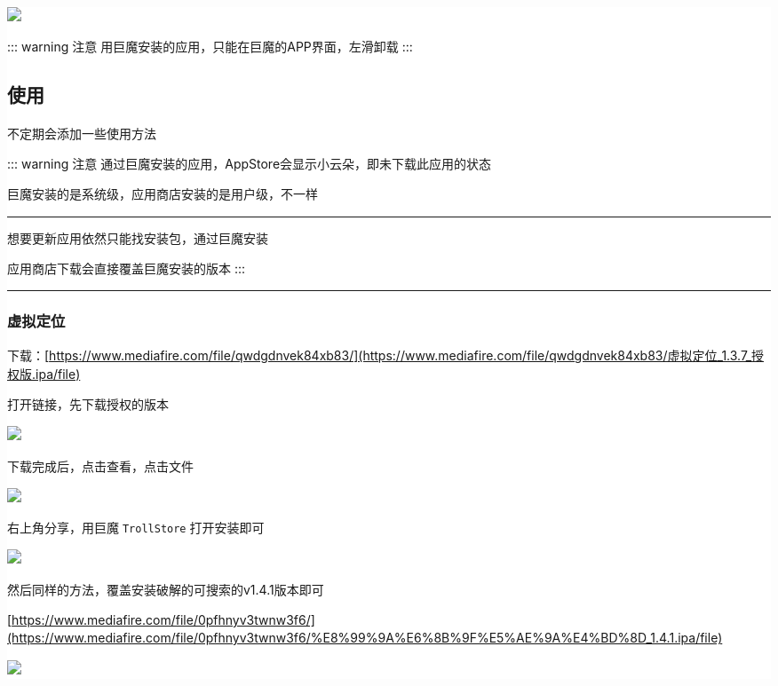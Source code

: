 
![](/TrollStore/TrollStore-01.png)

::: warning 注意
用巨魔安装的应用，只能在巨魔的APP界面，左滑卸载
:::





## 使用

不定期会添加一些使用方法

::: warning 注意
通过巨魔安装的应用，AppStore会显示小云朵，即未下载此应用的状态

巨魔安装的是系统级，应用商店安装的是用户级，不一样

---

想要更新应用依然只能找安装包，通过巨魔安装

应用商店下载会直接覆盖巨魔安装的版本
:::


---




### 虚拟定位

下载：[https://www.mediafire.com/file/qwdgdnvek84xb83/](https://www.mediafire.com/file/qwdgdnvek84xb83/虚拟定位_1.3.7_授权版.ipa/file)

打开链接，先下载授权的版本

![](/TrollStore/TrollStore-02.png)

下载完成后，点击查看，点击文件

![](/TrollStore/TrollStore-03.png)

右上角分享，用巨魔 `TrollStore` 打开安装即可

![](/TrollStore/TrollStore-04.png)

然后同样的方法，覆盖安装破解的可搜索的v1.4.1版本即可

[https://www.mediafire.com/file/0pfhnyv3twnw3f6/](https://www.mediafire.com/file/0pfhnyv3twnw3f6/%E8%99%9A%E6%8B%9F%E5%AE%9A%E4%BD%8D_1.4.1.ipa/file)

![](/TrollStore/TrollStore-05.png)




